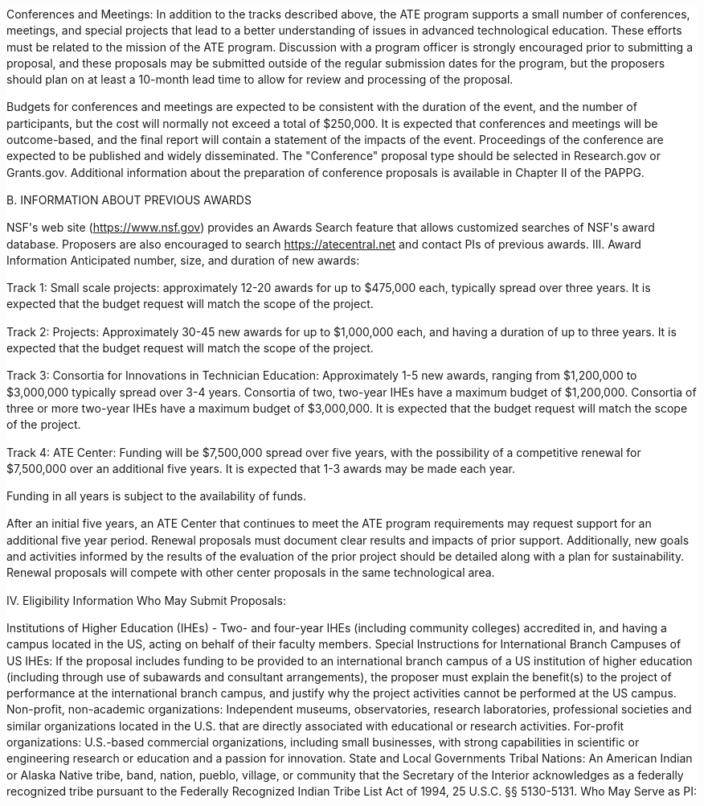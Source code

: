 Conferences and Meetings: In addition to the tracks described above, the ATE program supports a small number of conferences, meetings, and special projects that lead to a better understanding of issues in advanced technological education. These efforts must be related to the mission of the ATE program. Discussion with a program officer is strongly encouraged prior to submitting a proposal, and these proposals may be submitted outside of the regular submission dates for the program, but the proposers should plan on at least a 10-month lead time to allow for review and processing of the proposal.

Budgets for conferences and meetings are expected to be consistent with the duration of the event, and the number of participants, but the cost will normally not exceed a total of $250,000. It is expected that conferences and meetings will be outcome-based, and the final report will contain a statement of the impacts of the event. Proceedings of the conference are expected to be published and widely disseminated. The "Conference" proposal type should be selected in Research.gov or Grants.gov. Additional information about the preparation of conference proposals is available in Chapter II of the PAPPG.

B. INFORMATION ABOUT PREVIOUS AWARDS

NSF's web site (https://www.nsf.gov) provides an Awards Search feature that allows customized searches of NSF's award database. Proposers are also encouraged to search https://atecentral.net and contact PIs of previous awards.
III. Award Information
Anticipated number, size, and duration of new awards:

Track 1: Small scale projects: approximately 12-20 awards for up to $475,000 each, typically spread over three years. It is expected that the budget request will match the scope of the project.

Track 2: Projects: Approximately 30-45 new awards for up to $1,000,000 each, and having a duration of up to three years. It is expected that the budget request will match the scope of the project.

Track 3: Consortia for Innovations in Technician Education: Approximately 1-5 new awards, ranging from $1,200,000 to $3,000,000 typically spread over 3-4 years. Consortia of two, two-year IHEs have a maximum budget of $1,200,000. Consortia of three or more two-year IHEs have a maximum budget of $3,000,000. It is expected that the budget request will match the scope of the project.

Track 4: ATE Center: Funding will be $7,500,000 spread over five years, with the possibility of a competitive renewal for $7,500,000 over an additional five years. It is expected that 1-3 awards may be made each year.

Funding in all years is subject to the availability of funds.

After an initial five years, an ATE Center that continues to meet the ATE program requirements may request support for an additional five year period. Renewal proposals must document clear results and impacts of prior support. Additionally, new goals and activities informed by the results of the evaluation of the prior project should be detailed along with a plan for sustainability. Renewal proposals will compete with other center proposals in the same technological area.

IV. Eligibility Information
Who May Submit Proposals:

Institutions of Higher Education (IHEs) - Two- and four-year IHEs (including community colleges) accredited in, and having a campus located in the US, acting on behalf of their faculty members. Special Instructions for International Branch Campuses of US IHEs: If the proposal includes funding to be provided to an international branch campus of a US institution of higher education (including through use of subawards and consultant arrangements), the proposer must explain the benefit(s) to the project of performance at the international branch campus, and justify why the project activities cannot be performed at the US campus.
Non-profit, non-academic organizations: Independent museums, observatories, research laboratories, professional societies and similar organizations located in the U.S. that are directly associated with educational or research activities.
For-profit organizations: U.S.-based commercial organizations, including small businesses, with strong capabilities in scientific or engineering research or education and a passion for innovation.
State and Local Governments
Tribal Nations: An American Indian or Alaska Native tribe, band, nation, pueblo, village, or community that the Secretary of the Interior acknowledges as a federally recognized tribe pursuant to the Federally Recognized Indian Tribe List Act of 1994, 25 U.S.C. §§ 5130-5131.
Who May Serve as PI:
